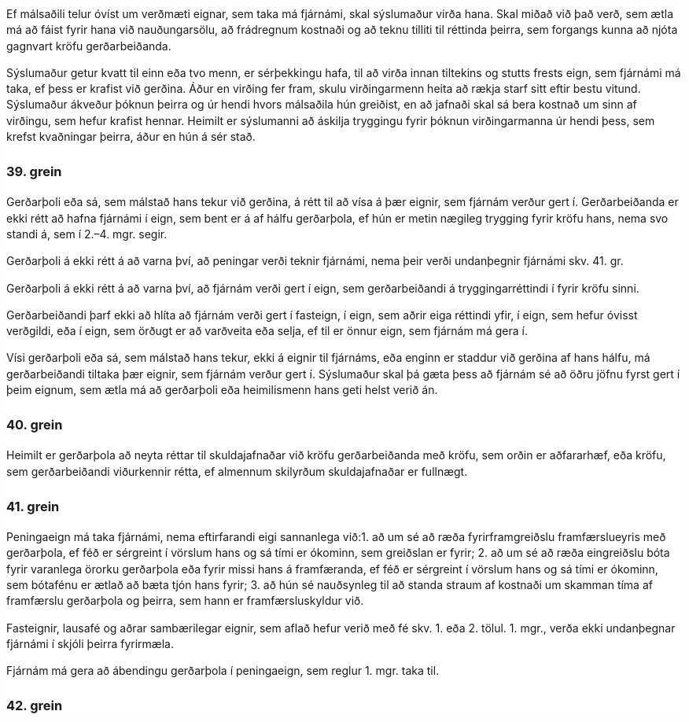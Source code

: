Ef málsaðili telur óvíst um verðmæti eignar, sem taka má fjárnámi, skal sýslumaður virða hana. Skal miðað við það verð, sem ætla má að fáist fyrir hana við nauðungarsölu, að frádregnum kostnaði og að teknu tilliti til réttinda þeirra, sem forgangs kunna að njóta gagnvart kröfu gerðarbeiðanda.

Sýslumaður getur kvatt til einn eða tvo menn, er sérþekkingu hafa, til að virða innan tiltekins og stutts frests eign, sem fjárnámi má taka, ef þess er krafist við gerðina. Áður en virðing fer fram, skulu virðingarmenn heita að rækja starf sitt eftir bestu vitund. Sýslumaður ákveður þóknun þeirra og úr hendi hvors málsaðila hún greiðist, en að jafnaði skal sá bera kostnað um sinn af virðingu, sem hefur krafist hennar. Heimilt er sýslumanni að áskilja tryggingu fyrir þóknun virðingarmanna úr hendi þess, sem krefst kvaðningar þeirra, áður en hún á sér stað.

### 39. grein

Gerðarþoli eða sá, sem málstað hans tekur við gerðina, á rétt til að vísa á þær eignir, sem fjárnám verður gert í. Gerðarbeiðanda er ekki rétt að hafna fjárnámi í eign, sem bent er á af hálfu gerðarþola, ef hún er metin nægileg trygging fyrir kröfu hans, nema svo standi á, sem í 2.–4. mgr. segir.

Gerðarþoli á ekki rétt á að varna því, að peningar verði teknir fjárnámi, nema þeir verði undanþegnir fjárnámi skv. 41. gr.

Gerðarþoli á ekki rétt á að varna því, að fjárnám verði gert í eign, sem gerðarbeiðandi á tryggingarréttindi í fyrir kröfu sinni.

Gerðarbeiðandi þarf ekki að hlíta að fjárnám verði gert í fasteign, í eign, sem aðrir eiga réttindi yfir, í eign, sem hefur óvisst verðgildi, eða í eign, sem örðugt er að varðveita eða selja, ef til er önnur eign, sem fjárnám má gera í.

Vísi gerðarþoli eða sá, sem málstað hans tekur, ekki á eignir til fjárnáms, eða enginn er staddur við gerðina af hans hálfu, má gerðarbeiðandi tiltaka þær eignir, sem fjárnám verður gert í. Sýslumaður skal þá gæta þess að fjárnám sé að öðru jöfnu fyrst gert í þeim eignum, sem ætla má að gerðarþoli eða heimilismenn hans geti helst verið án.

### 40. grein

Heimilt er gerðarþola að neyta réttar til skuldajafnaðar við kröfu gerðarbeiðanda með kröfu, sem orðin er aðfararhæf, eða kröfu, sem gerðarbeiðandi viðurkennir rétta, ef almennum skilyrðum skuldajafnaðar er fullnægt.

### 41. grein

Peningaeign má taka fjárnámi, nema eftirfarandi eigi sannanlega við:1. að um sé að ræða fyrirframgreiðslu framfærslueyris með gerðarþola, ef féð er sérgreint í vörslum hans og sá tími er ókominn, sem greiðslan er fyrir;
2. að um sé að ræða eingreiðslu bóta fyrir varanlega örorku gerðarþola eða fyrir missi hans á framfæranda, ef féð er sérgreint í vörslum hans og sá tími er ókominn, sem bótafénu er ætlað að bæta tjón hans fyrir;
3. að hún sé nauðsynleg til að standa straum af kostnaði um skamman tíma af framfærslu gerðarþola og þeirra, sem hann er framfærsluskyldur við.

Fasteignir, lausafé og aðrar sambærilegar eignir, sem aflað hefur verið með fé skv. 1. eða 2. tölul. 1. mgr., verða ekki undanþegnar fjárnámi í skjóli þeirra fyrirmæla.

Fjárnám má gera að ábendingu gerðarþola í peningaeign, sem reglur 1. mgr. taka til.

### 42. grein
